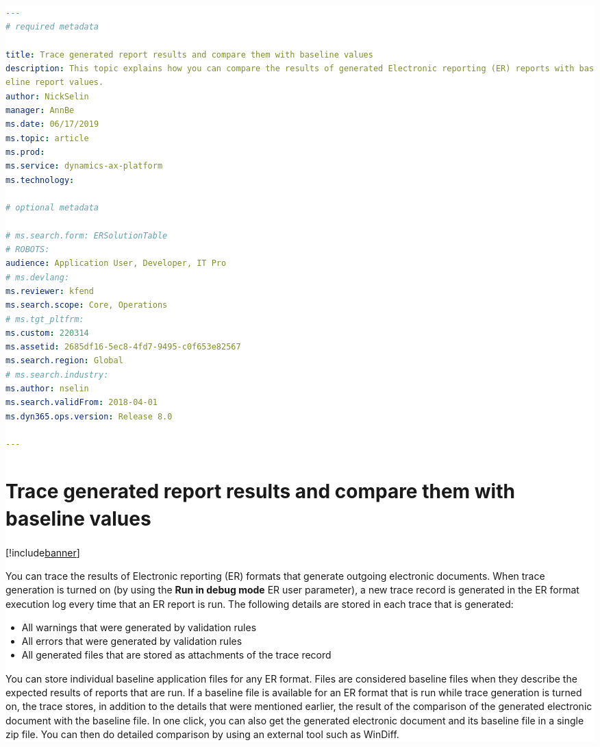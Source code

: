 ```yaml
---
# required metadata

title: Trace generated report results and compare them with baseline values
description: This topic explains how you can compare the results of generated Electronic reporting (ER) reports with baseline report values.
author: NickSelin
manager: AnnBe
ms.date: 06/17/2019
ms.topic: article
ms.prod: 
ms.service: dynamics-ax-platform
ms.technology: 

# optional metadata

# ms.search.form: ERSolutionTable
# ROBOTS: 
audience: Application User, Developer, IT Pro
# ms.devlang: 
ms.reviewer: kfend
ms.search.scope: Core, Operations
# ms.tgt_pltfrm: 
ms.custom: 220314
ms.assetid: 2685df16-5ec8-4fd7-9495-c0f653e82567
ms.search.region: Global
# ms.search.industry: 
ms.author: nselin
ms.search.validFrom: 2018-04-01
ms.dyn365.ops.version: Release 8.0

---
```


# Trace generated report results and compare them with baseline values

[!include[banner](../includes/banner.md)]

You can trace the results of Electronic reporting (ER) formats that generate outgoing electronic documents. When trace generation is turned on (by using the **Run in debug mode** ER user parameter), a new trace record is generated in the ER format execution log every time that an ER report is run. The following details are stored in each trace that is generated:

- All warnings that were generated by validation rules
- All errors that were generated by validation rules
- All generated files that are stored as attachments of the trace record

You can store individual baseline application files for any ER format. Files are considered baseline files when they describe the expected results of reports that are run. If a baseline file is available for an ER format that is run while trace generation is turned on, the trace stores, in addition to the details that were mentioned earlier, the result of the comparison of the generated electronic document with the baseline file. In one click, you can also get the generated electronic document and its baseline file in a single zip file. You can then do detailed comparison by using an external tool such as WinDiff.
